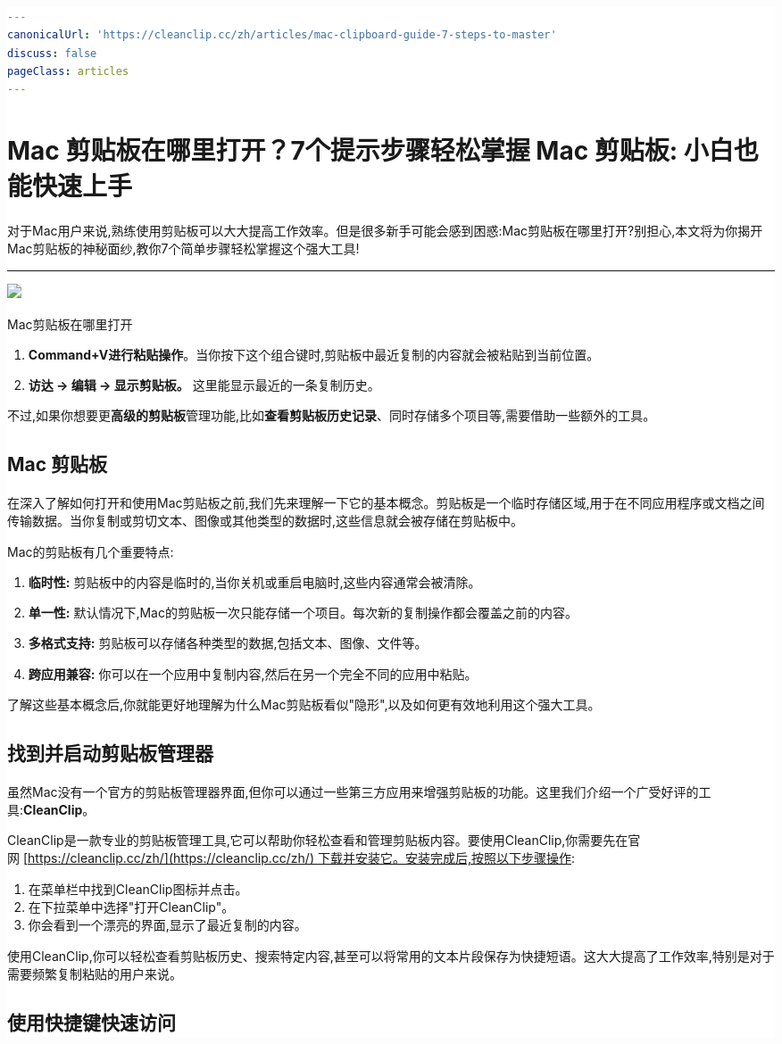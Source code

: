 ```yaml
---
canonicalUrl: 'https://cleanclip.cc/zh/articles/mac-clipboard-guide-7-steps-to-master'
discuss: false
pageClass: articles
---
```


# Mac 剪贴板在哪里打开？7个提示步骤轻松掌握 Mac 剪贴板: 小白也能快速上手

对于Mac用户来说,熟练使用剪贴板可以大大提高工作效率。但是很多新手可能会感到困惑:Mac剪贴板在哪里打开?别担心,本文将为你揭开Mac剪贴板的神秘面纱,教你7个简单步骤轻松掌握这个强大工具!  

---------------------------------------------------------------------------------------------------

![](/images/cmd-c-v-cover.png)

Mac剪贴板在哪里打开

1. **Command+V进行粘贴操作**。当你按下这个组合键时,剪贴板中最近复制的内容就会被粘贴到当前位置。  

2. **访达 -> 编辑 -> 显示剪贴板。** 这里能显示最近的一条复制历史。

不过,如果你想要更**高级的剪贴板**管理功能,比如**查看剪贴板历史记录**、同时存储多个项目等,需要借助一些额外的工具。

## Mac 剪贴板

在深入了解如何打开和使用Mac剪贴板之前,我们先来理解一下它的基本概念。剪贴板是一个临时存储区域,用于在不同应用程序或文档之间传输数据。当你复制或剪切文本、图像或其他类型的数据时,这些信息就会被存储在剪贴板中。

Mac的剪贴板有几个重要特点:

1.  **临时性:** 剪贴板中的内容是临时的,当你关机或重启电脑时,这些内容通常会被清除。
    
2.  **单一性:** 默认情况下,Mac的剪贴板一次只能存储一个项目。每次新的复制操作都会覆盖之前的内容。
    
3.  **多格式支持:** 剪贴板可以存储各种类型的数据,包括文本、图像、文件等。
    
4.  **跨应用兼容:** 你可以在一个应用中复制内容,然后在另一个完全不同的应用中粘贴。
    

了解这些基本概念后,你就能更好地理解为什么Mac剪贴板看似"隐形",以及如何更有效地利用这个强大工具。

## 找到并启动剪贴板管理器

虽然Mac没有一个官方的剪贴板管理器界面,但你可以通过一些第三方应用来增强剪贴板的功能。这里我们介绍一个广受好评的工具:**CleanClip**。

CleanClip是一款专业的剪贴板管理工具,它可以帮助你轻松查看和管理剪贴板内容。要使用CleanClip,你需要先在官网 [https://cleanclip.cc/zh/](https://cleanclip.cc/zh/) 下载并安装它。安装完成后,按照以下步骤操作:

1.  在菜单栏中找到CleanClip图标并点击。
2.  在下拉菜单中选择"打开CleanClip"。
3.  你会看到一个漂亮的界面,显示了最近复制的内容。

使用CleanClip,你可以轻松查看剪贴板历史、搜索特定内容,甚至可以将常用的文本片段保存为快捷短语。这大大提高了工作效率,特别是对于需要频繁复制粘贴的用户来说。

## 使用快捷键快速访问
